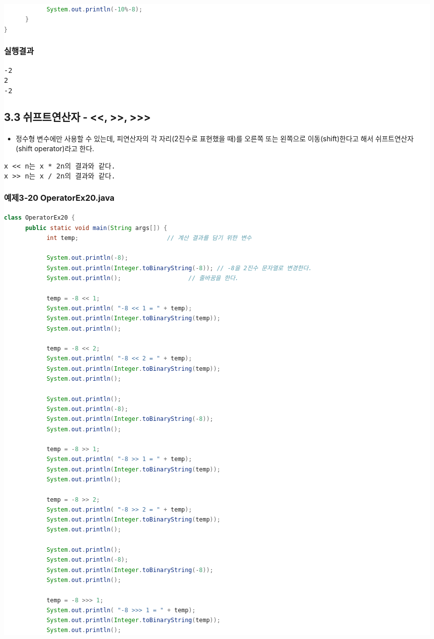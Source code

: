 ```java
            System.out.println(-10%-8);
      }
}
```
### 실행결과
<pre>
-2
2
-2
</pre>
## 3.3 쉬프트연산자 - <<, >>, >>>
- 정수형 변수에만 사용할 수 있는데, 피연산자의 각 자리(2진수로 표현했을 때)를 오른쪽 또는 왼쪽으로 이동(shift)한다고 해서 쉬프트연산자(shift operator)라고 한다.
<pre>
x << n는 x * 2n의 결과와 같다.
x >> n는 x / 2n의 결과와 같다.
</pre>
### 예제3-20 OperatorEx20.java
```java
class OperatorEx20 {
      public static void main(String args[]) {
            int temp;                         // 계산 결과를 담기 위한 변수

            System.out.println(-8);
            System.out.println(Integer.toBinaryString(-8)); // -8을 2진수 문자열로 변경한다.
            System.out.println();                   // 줄바꿈을 한다.
           
            temp = -8 << 1;
            System.out.println( "-8 << 1 = " + temp);      
            System.out.println(Integer.toBinaryString(temp));
            System.out.println();
           
            temp = -8 << 2;
            System.out.println( "-8 << 2 = " + temp);
            System.out.println(Integer.toBinaryString(temp));
            System.out.println();
                       
            System.out.println();
            System.out.println(-8);
            System.out.println(Integer.toBinaryString(-8));
            System.out.println();
           
            temp = -8 >> 1;
            System.out.println( "-8 >> 1 = " + temp);
            System.out.println(Integer.toBinaryString(temp));
            System.out.println();
           
            temp = -8 >> 2;
            System.out.println( "-8 >> 2 = " + temp);
            System.out.println(Integer.toBinaryString(temp));
            System.out.println();
                       
            System.out.println();
            System.out.println(-8);
            System.out.println(Integer.toBinaryString(-8));
            System.out.println();
           
            temp = -8 >>> 1;
            System.out.println( "-8 >>> 1 = " + temp);
            System.out.println(Integer.toBinaryString(temp));
            System.out.println();
```